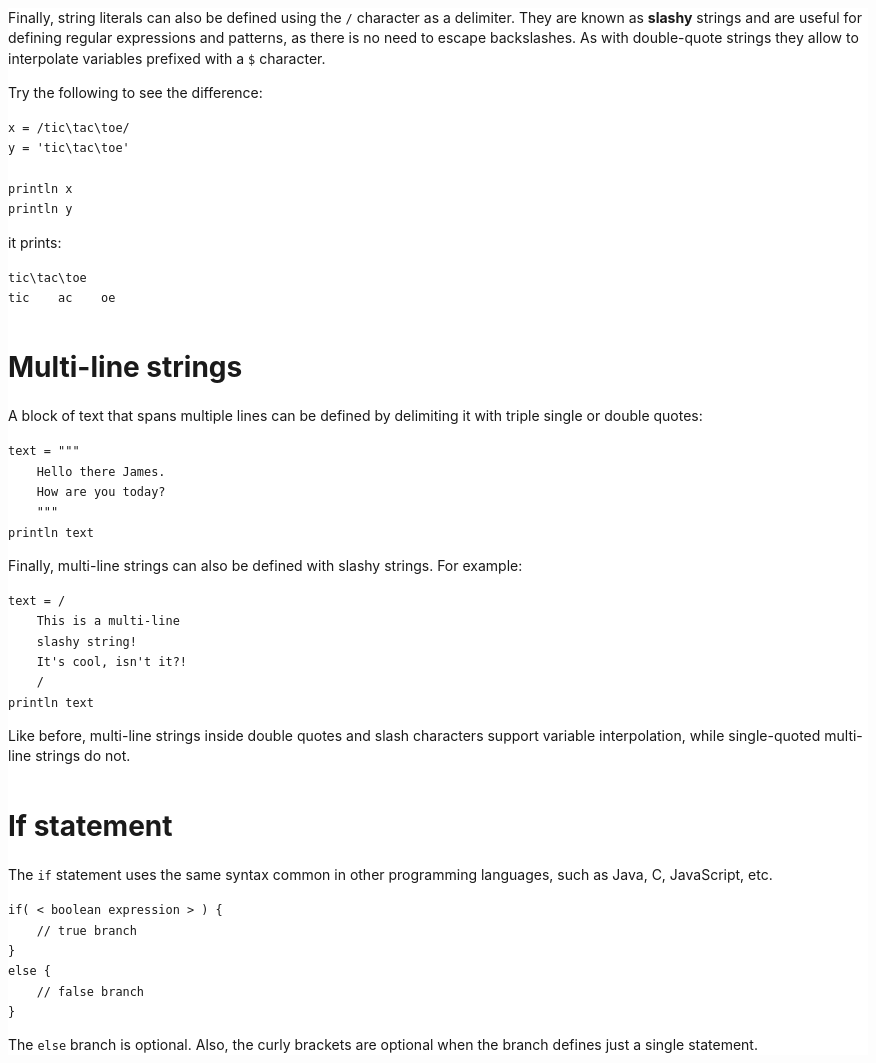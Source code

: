 Finally, string literals can also be defined using the `/` character as a delimiter. They are known as **slashy** strings and are useful for defining regular expressions and patterns, as there is no need to escape backslashes. As with double-quote strings they allow to interpolate variables prefixed with a `$` character.

Try the following to see the difference:

    x = /tic\tac\toe/
    y = 'tic\tac\toe'

    println x
    println y

it prints:

    tic\tac\toe
    tic    ac    oe

# Multi-line strings

A block of text that spans multiple lines can be defined by delimiting it with triple single or double quotes:

    text = """
        Hello there James.
        How are you today?
        """
    println text

Finally, multi-line strings can also be defined with slashy strings. For example:

    text = /
        This is a multi-line
        slashy string!
        It's cool, isn't it?!
        /
    println text

Like before, multi-line strings inside double quotes and slash characters support variable interpolation, while single-quoted multi-line strings do not.

# If statement

The `if` statement uses the same syntax common in other programming languages, such as Java, C, JavaScript, etc.

    if( < boolean expression > ) {
        // true branch
    }
    else {
        // false branch
    }

The `else` branch is optional. Also, the curly brackets are optional when the branch defines just a single statement.
